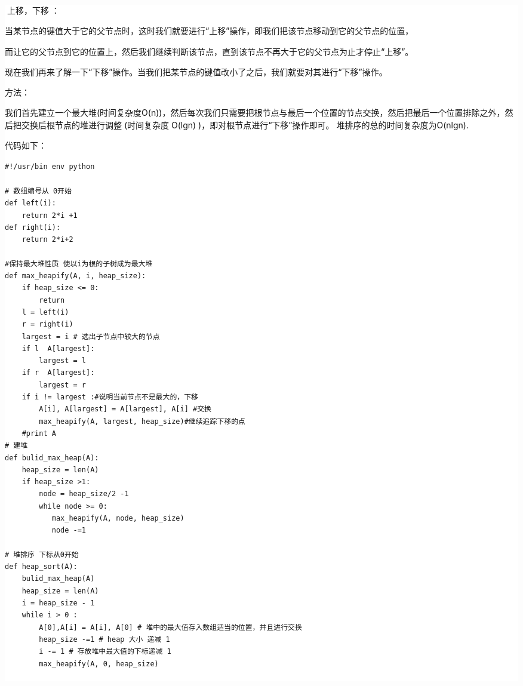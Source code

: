  上移，下移 ：

当某节点的键值大于它的父节点时，这时我们就要进行“上移”操作，即我们把该节点移动到它的父节点的位置，

而让它的父节点到它的位置上，然后我们继续判断该节点，直到该节点不再大于它的父节点为止才停止“上移”。

现在我们再来了解一下“下移”操作。当我们把某节点的键值改小了之后，我们就要对其进行“下移”操作。

方法：

我们首先建立一个最大堆(时间复杂度O(n))，然后每次我们只需要把根节点与最后一个位置的节点交换，然后把最后一个位置排除之外，然后把交换后根节点的堆进行调整
(时间复杂度 O(lgn) )，即对根节点进行“下移”操作即可。 堆排序的总的时间复杂度为O(nlgn).

代码如下：

    
    
    #!/usr/bin env python  
      
    # 数组编号从 0开始  
    def left(i):  
        return 2*i +1  
    def right(i):  
        return 2*i+2  
      
    #保持最大堆性质 使以i为根的子树成为最大堆  
    def max_heapify(A, i, heap_size):  
        if heap_size <= 0:  
            return   
        l = left(i)  
        r = right(i)  
        largest = i # 选出子节点中较大的节点  
        if l  A[largest]:  
            largest = l  
        if r  A[largest]:  
            largest = r  
        if i != largest :#说明当前节点不是最大的，下移  
            A[i], A[largest] = A[largest], A[i] #交换  
            max_heapify(A, largest, heap_size)#继续追踪下移的点  
        #print A  
    # 建堆    
    def bulid_max_heap(A):  
        heap_size = len(A)  
        if heap_size >1:  
            node = heap_size/2 -1  
            while node >= 0:  
               max_heapify(A, node, heap_size)  
               node -=1  
      
    # 堆排序 下标从0开始  
    def heap_sort(A):  
        bulid_max_heap(A)  
        heap_size = len(A)  
        i = heap_size - 1   
        while i > 0 :  
            A[0],A[i] = A[i], A[0] # 堆中的最大值存入数组适当的位置，并且进行交换  
            heap_size -=1 # heap 大小 递减 1  
            i -= 1 # 存放堆中最大值的下标递减 1  
            max_heapify(A, 0, heap_size)  
      